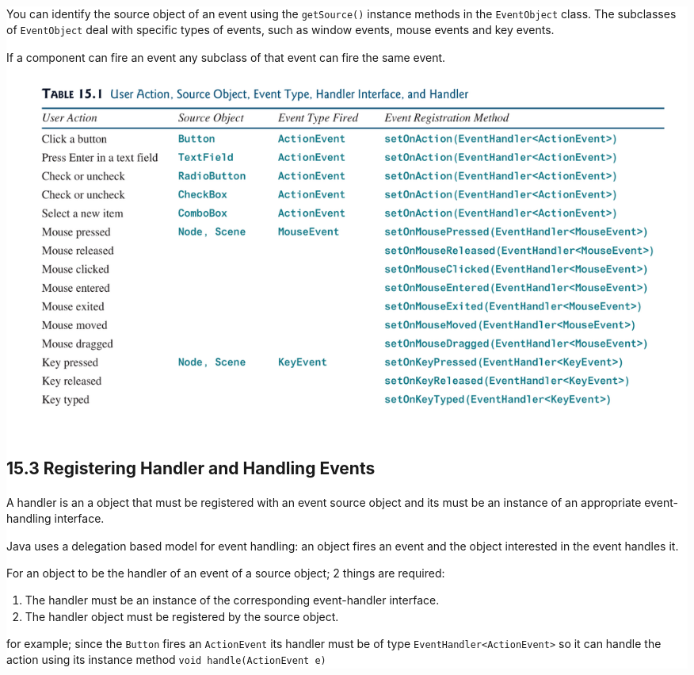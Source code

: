 You can identify the source object of an event using the `getSource()` instance methods in the `EventObject` class.
The subclasses of `EventObject` deal with specific types of events, such as window events, mouse events and key events.

If a component can fire an event any subclass of that event can fire the same event.

![eventhanlders](source-files/imgs/eventhanlders.png)

## 15.3 Registering Handler and Handling Events
A handler is an a object that must be registered with an event source object and its must be an instance of an appropriate event-handling interface.

Java uses a delegation based model for event handling: an object fires an event and the object interested in the event handles it.

For an object to be the handler of an event of a source object; 2 things are required:
1) The handler must be an instance of the corresponding event-handler interface.
2) The handler object must be registered by the source object.

for example; since the `Button` fires an `ActionEvent` its handler must be of type `EventHandler<ActionEvent>` so it can handle the action using its instance method `void handle(ActionEvent e)`
